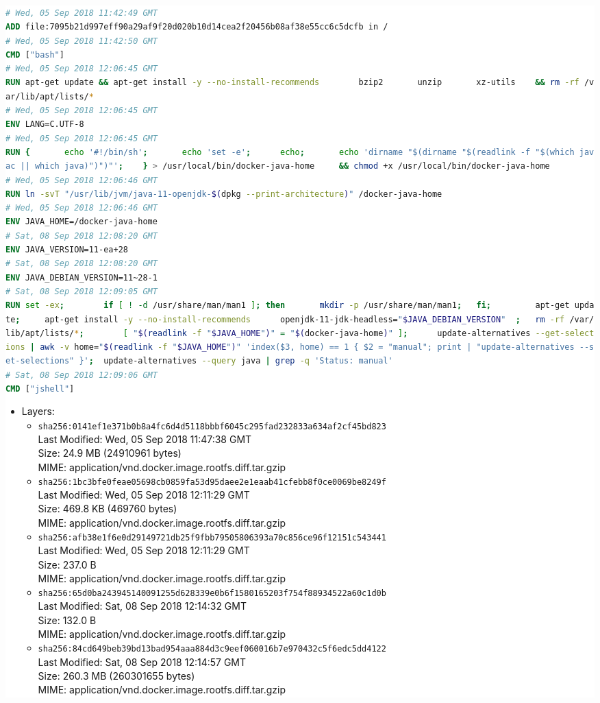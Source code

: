 ```dockerfile
# Wed, 05 Sep 2018 11:42:49 GMT
ADD file:7095b21d997eff90a29af9f20d020b10d14cea2f20456b08af38e55cc6c5dcfb in / 
# Wed, 05 Sep 2018 11:42:50 GMT
CMD ["bash"]
# Wed, 05 Sep 2018 12:06:45 GMT
RUN apt-get update && apt-get install -y --no-install-recommends 		bzip2 		unzip 		xz-utils 	&& rm -rf /var/lib/apt/lists/*
# Wed, 05 Sep 2018 12:06:45 GMT
ENV LANG=C.UTF-8
# Wed, 05 Sep 2018 12:06:45 GMT
RUN { 		echo '#!/bin/sh'; 		echo 'set -e'; 		echo; 		echo 'dirname "$(dirname "$(readlink -f "$(which javac || which java)")")"'; 	} > /usr/local/bin/docker-java-home 	&& chmod +x /usr/local/bin/docker-java-home
# Wed, 05 Sep 2018 12:06:46 GMT
RUN ln -svT "/usr/lib/jvm/java-11-openjdk-$(dpkg --print-architecture)" /docker-java-home
# Wed, 05 Sep 2018 12:06:46 GMT
ENV JAVA_HOME=/docker-java-home
# Sat, 08 Sep 2018 12:08:20 GMT
ENV JAVA_VERSION=11-ea+28
# Sat, 08 Sep 2018 12:08:20 GMT
ENV JAVA_DEBIAN_VERSION=11~28-1
# Sat, 08 Sep 2018 12:09:05 GMT
RUN set -ex; 		if [ ! -d /usr/share/man/man1 ]; then 		mkdir -p /usr/share/man/man1; 	fi; 		apt-get update; 	apt-get install -y --no-install-recommends 		openjdk-11-jdk-headless="$JAVA_DEBIAN_VERSION" 	; 	rm -rf /var/lib/apt/lists/*; 		[ "$(readlink -f "$JAVA_HOME")" = "$(docker-java-home)" ]; 		update-alternatives --get-selections | awk -v home="$(readlink -f "$JAVA_HOME")" 'index($3, home) == 1 { $2 = "manual"; print | "update-alternatives --set-selections" }'; 	update-alternatives --query java | grep -q 'Status: manual'
# Sat, 08 Sep 2018 12:09:06 GMT
CMD ["jshell"]
```

-	Layers:
	-	`sha256:0141ef1e371b0b8a4fc6d4d5118bbbf6045c295fad232833a634af2cf45bd823`  
		Last Modified: Wed, 05 Sep 2018 11:47:38 GMT  
		Size: 24.9 MB (24910961 bytes)  
		MIME: application/vnd.docker.image.rootfs.diff.tar.gzip
	-	`sha256:1bc3bfe0feae05698cb0859fa53d95daee2e1eaab41cfebb8f0ce0069be8249f`  
		Last Modified: Wed, 05 Sep 2018 12:11:29 GMT  
		Size: 469.8 KB (469760 bytes)  
		MIME: application/vnd.docker.image.rootfs.diff.tar.gzip
	-	`sha256:afb38e1f6e0d29149721db25f9fbb79505806393a70c856ce96f12151c543441`  
		Last Modified: Wed, 05 Sep 2018 12:11:29 GMT  
		Size: 237.0 B  
		MIME: application/vnd.docker.image.rootfs.diff.tar.gzip
	-	`sha256:65d0ba243945140091255d628339e0b6f1580165203f754f88934522a60c1d0b`  
		Last Modified: Sat, 08 Sep 2018 12:14:32 GMT  
		Size: 132.0 B  
		MIME: application/vnd.docker.image.rootfs.diff.tar.gzip
	-	`sha256:84cd649beb39bd13bad954aaa884d3c9eef060016b7e970432c5f6edc5dd4122`  
		Last Modified: Sat, 08 Sep 2018 12:14:57 GMT  
		Size: 260.3 MB (260301655 bytes)  
		MIME: application/vnd.docker.image.rootfs.diff.tar.gzip
